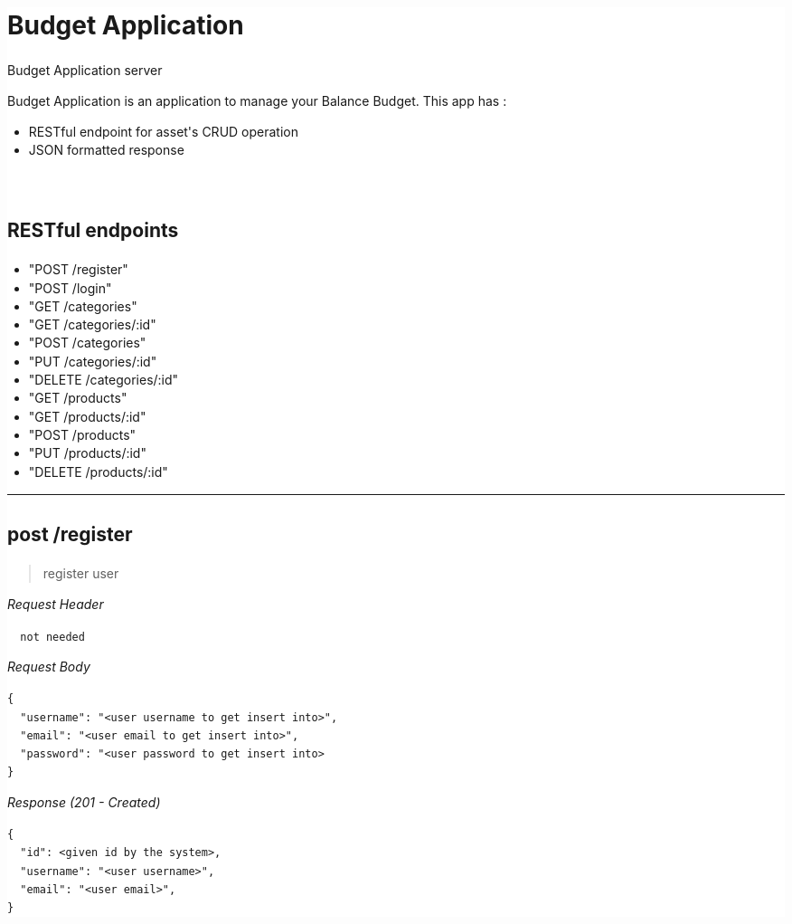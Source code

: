 # Budget Application

Budget Application server

Budget Application is an application to manage your Balance Budget. This app has :

- RESTful endpoint for asset's CRUD operation
- JSON formatted response

&nbsp;

## RESTful endpoints

- "POST /register"
- "POST /login"
- "GET /categories"
- "GET /categories/:id"
- "POST /categories"
- "PUT /categories/:id"
- "DELETE /categories/:id"
- "GET /products"
- "GET /products/:id"
- "POST /products"
- "PUT /products/:id"
- "DELETE /products/:id"

---

## post /register

> register user

_Request Header_

```
  not needed
```

_Request Body_

```
{
  "username": "<user username to get insert into>",
  "email": "<user email to get insert into>",
  "password": "<user password to get insert into>
}
```

_Response (201 - Created)_

```
{
  "id": <given id by the system>,
  "username": "<user username>",
  "email": "<user email>",
}
```
